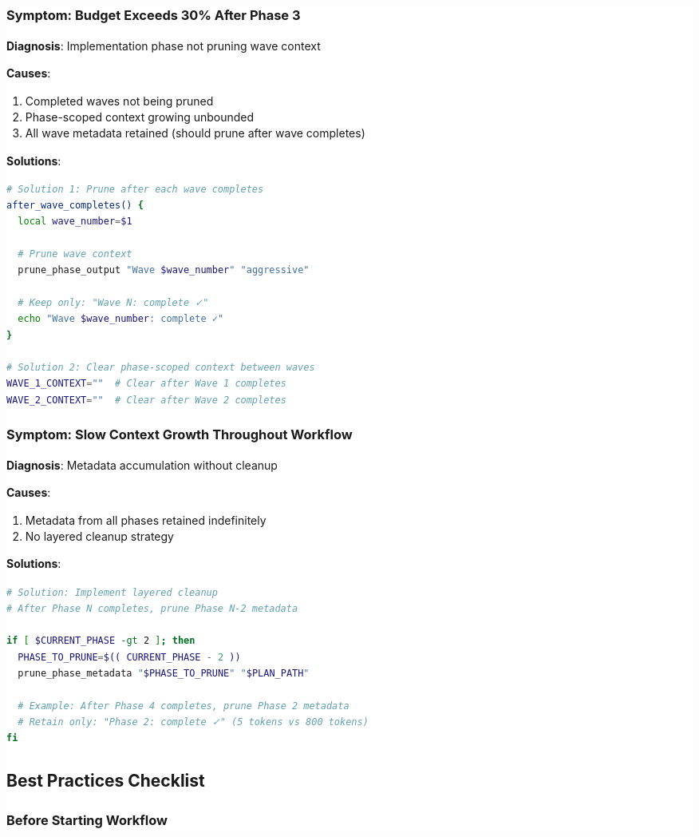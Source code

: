### Symptom: Budget Exceeds 30% After Phase 3

**Diagnosis**: Implementation phase not pruning wave context

**Causes**:
1. Completed waves not being pruned
2. Phase-scoped context growing unbounded
3. All wave metadata retained (should prune after wave completes)

**Solutions**:
```bash
# Solution 1: Prune after each wave completes
after_wave_completes() {
  local wave_number=$1

  # Prune wave context
  prune_phase_output "Wave $wave_number" "aggressive"

  # Keep only: "Wave N: complete ✓"
  echo "Wave $wave_number: complete ✓"
}

# Solution 2: Clear phase-scoped context between waves
WAVE_1_CONTEXT=""  # Clear after Wave 1 completes
WAVE_2_CONTEXT=""  # Clear after Wave 2 completes
```

### Symptom: Slow Context Growth Throughout Workflow

**Diagnosis**: Metadata accumulation without cleanup

**Causes**:
1. Metadata from all phases retained indefinitely
2. No layered cleanup strategy

**Solutions**:
```bash
# Solution: Implement layered cleanup
# After Phase N completes, prune Phase N-2 metadata

if [ $CURRENT_PHASE -gt 2 ]; then
  PHASE_TO_PRUNE=$(( CURRENT_PHASE - 2 ))
  prune_phase_metadata "$PHASE_TO_PRUNE" "$PLAN_PATH"

  # Example: After Phase 4 completes, prune Phase 2 metadata
  # Retain only: "Phase 2: complete ✓" (5 tokens vs 800 tokens)
fi
```

## Best Practices Checklist

### Before Starting Workflow
